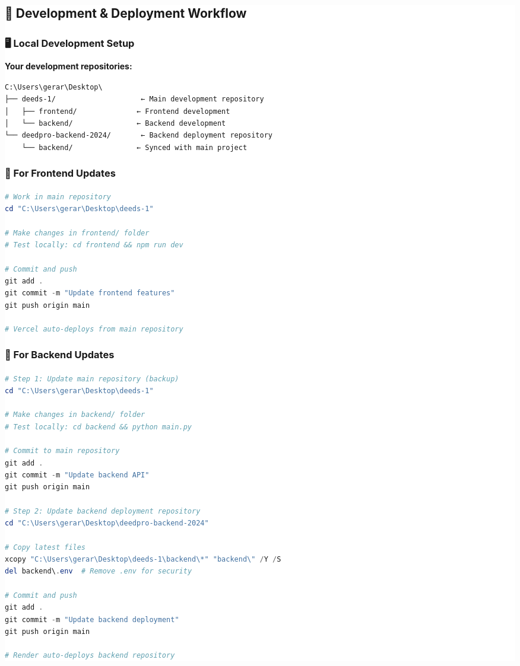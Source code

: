 ## 🔄 **Development & Deployment Workflow**

### **🖥️ Local Development Setup**

**Your development repositories:**
```
C:\Users\gerar\Desktop\
├── deeds-1/                    ← Main development repository
│   ├── frontend/              ← Frontend development
│   └── backend/               ← Backend development  
└── deedpro-backend-2024/       ← Backend deployment repository
    └── backend/               ← Synced with main project
```

### **📝 For Frontend Updates**
```powershell
# Work in main repository
cd "C:\Users\gerar\Desktop\deeds-1"

# Make changes in frontend/ folder
# Test locally: cd frontend && npm run dev

# Commit and push
git add .
git commit -m "Update frontend features"
git push origin main

# Vercel auto-deploys from main repository
```

### **🔧 For Backend Updates**
```powershell
# Step 1: Update main repository (backup)
cd "C:\Users\gerar\Desktop\deeds-1"

# Make changes in backend/ folder
# Test locally: cd backend && python main.py

# Commit to main repository
git add .
git commit -m "Update backend API"
git push origin main

# Step 2: Update backend deployment repository
cd "C:\Users\gerar\Desktop\deedpro-backend-2024"

# Copy latest files
xcopy "C:\Users\gerar\Desktop\deeds-1\backend\*" "backend\" /Y /S
del backend\.env  # Remove .env for security

# Commit and push
git add .
git commit -m "Update backend deployment"
git push origin main

# Render auto-deploys backend repository
```

